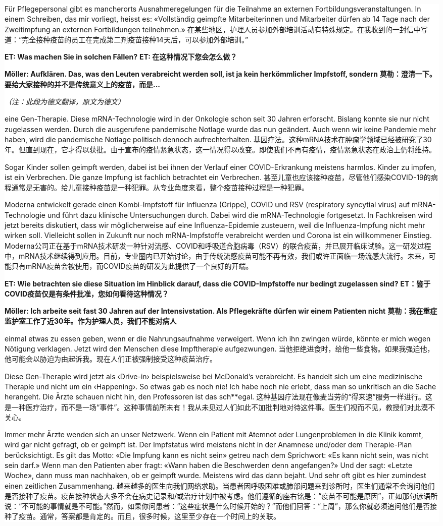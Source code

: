 Für Pflegepersonal gibt es mancherorts Ausnahmeregelungen für die Teilnahme an externen Fortbildungsveranstaltungen. In einem Schreiben, das mir vorliegt, heisst es: «Vollständig geimpfte Mitarbeiterinnen und Mitarbeiter dürfen ab 14 Tage nach der Zweitimpfung an externen Fortbildungen teilnehmen.»
在某些地区，护理人员参加外部培训活动有特殊规定。在我收到的一封信中写道：“完全接种疫苗的员工在完成第二剂疫苗接种14天后，可以参加外部培训。”

**ET: Was machen Sie in solchen Fällen?**
**ET: 在这种情况下您会怎么做？**

**Möller: Aufklären. Das, was den Leuten verabreicht werden soll, ist ja kein herkömmlicher Impfstoff, sondern**
**莫勒：澄清一下。要给大家接种的并不是传统意义上的疫苗，而是...**

*（注：此段为德文翻译，原文为德文）*

eine Gen-Therapie. Diese mRNA-Technologie wird in der Onkologie schon seit 30 Jahren erforscht. Bislang konnte sie nur nicht zugelassen werden. Durch die ausgerufene pandemische Notlage wurde das nun geändert. Auch wenn wir keine Pandemie mehr haben, wird die pandemische Notlage politisch dennoch aufrechterhalten.
基因疗法。这种mRNA技术在肿瘤学领域已经被研究了30年。但直到现在，它才得以获批。由于宣布的疫情紧急状态，这一情况得以改变。即使我们不再有疫情，疫情紧急状态在政治上仍将维持。

Sogar Kinder sollen geimpft werden, dabei ist bei ihnen der Verlauf einer COVID-Erkrankung meistens harmlos. Kinder zu impfen, ist ein Verbrechen. Die ganze Impfung ist fachlich betrachtet ein Verbrechen.
甚至儿童也应该接种疫苗，尽管他们感染COVID-19的病程通常是无害的。给儿童接种疫苗是一种犯罪。从专业角度来看，整个疫苗接种过程是一种犯罪。

Moderna entwickelt gerade einen Kombi-Impfstoff für Influenza (Grippe), COVID und RSV (respiratory syncytial virus) auf mRNA-Technologie und führt dazu klinische Untersuchungen durch. Dabei wird die mRNA-Technologie fortgesetzt. In Fachkreisen wird jetzt bereits diskutiert, dass wir möglicherweise auf eine Influenza-Epidemie zusteuern, weil die Influenza-Impfung nicht mehr wirken soll. Vielleicht sollen in Zukunft nur noch mRNA-Impfstoffe verabreicht werden und Corona ist ein willkommener Einstieg.
Moderna公司正在基于mRNA技术研发一种针对流感、COVID和呼吸道合胞病毒（RSV）的联合疫苗，并已展开临床试验。这一研发过程中，mRNA技术继续得到应用。目前，专业圈内已开始讨论，由于传统流感疫苗可能不再有效，我们或许正面临一场流感大流行。未来，可能只有mRNA疫苗会被使用，而COVID疫苗的研发为此提供了一个良好的开端。

**ET: Wie betrachten sie diese Situation im Hinblick darauf, dass die COVID-Impfstoffe nur bedingt zugelassen sind?**
**ET：鉴于COVID疫苗仅是有条件批准，您如何看待这种情况？**

**Möller: Ich arbeite seit fast 30 Jahren auf der Intensivstation. Als Pflegekräfte dürfen wir einem Patienten nicht**
**莫勒：我在重症监护室工作了近30年。作为护理人员，我们不能对病人**

einmal etwas zu essen geben, wenn er die Nahrungsaufnahme verweigert. Wenn ich ihn zwingen würde, könnte er mich wegen Nötigung verklagen. Jetzt wird den Menschen diese Impftherapie aufgezwungen.
当他拒绝进食时，给他一些食物。如果我强迫他，他可能会以胁迫为由起诉我。现在人们正被强制接受这种疫苗治疗。

Diese Gen-Therapie wird jetzt als ‹Drive-in› beispielsweise bei McDonald’s verabreicht. Es handelt sich um eine medizinische Therapie und nicht um ein ‹Happening›. So etwas gab es noch nie! Ich habe noch nie erlebt, dass man so unkritisch an die Sache herangeht. Die Ärzte schauen nicht hin, den Professoren ist das sch**egal.
这种基因疗法现在像麦当劳的“得来速”服务一样进行。这是一种医疗治疗，而不是一场“事件”。这种事情前所未有！我从未见过人们如此不加批判地对待这件事。医生们视而不见，教授们对此漠不关心。

Immer mehr Ärzte wenden sich an unser Netzwerk. Wenn ein Patient mit Atemnot oder Lungenproblemen in die Klinik kommt, wird gar nicht gefragt, ob er geimpft ist. Der Impfstatus wird meistens nicht in der Anamnese und/oder dem Therapie-Plan berücksichtigt. Es gilt das Motto: «Die Impfung kann es nicht sein» getreu nach dem Sprichwort: «Es kann nicht sein, was nicht sein darf.» Wenn man den Patienten aber fragt: «Wann haben die Beschwerden denn angefangen?» Und der sagt: «Letzte Woche», dann muss man nachhaken, ob er geimpft wurde. Meistens wird das dann bejaht. Und sehr oft gibt es hier zumindest einen zeitlichen Zusammenhang.
越来越多的医生向我们网络求助。当患者因呼吸困难或肺部问题来到诊所时，医生们通常不会询问他们是否接种了疫苗。疫苗接种状态大多不会在病史记录和/或治疗计划中被考虑。他们遵循的座右铭是：“疫苗不可能是原因”，正如那句谚语所说：“不可能的事情就是不可能。”然而，如果你问患者：“这些症状是什么时候开始的？”而他们回答：“上周”，那么你就必须追问他们是否接种了疫苗。通常，答案都是肯定的。而且，很多时候，这里至少存在一个时间上的关联。
